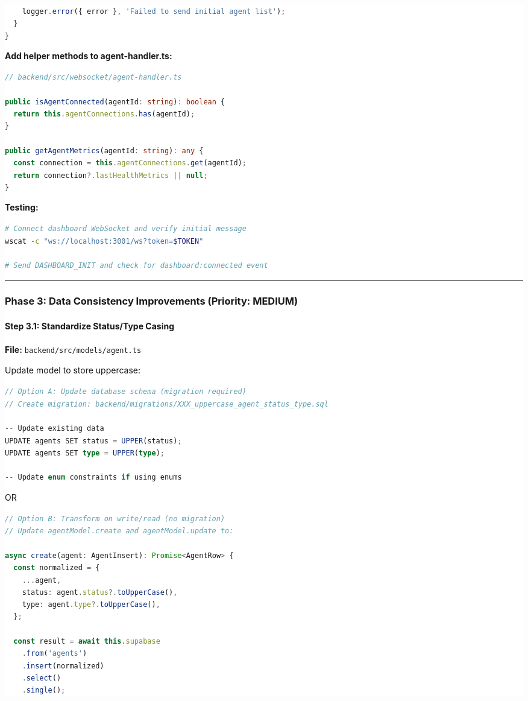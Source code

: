 ```typescript
    logger.error({ error }, 'Failed to send initial agent list');
  }
}
```

**Add helper methods to agent-handler.ts:**

```typescript
// backend/src/websocket/agent-handler.ts

public isAgentConnected(agentId: string): boolean {
  return this.agentConnections.has(agentId);
}

public getAgentMetrics(agentId: string): any {
  const connection = this.agentConnections.get(agentId);
  return connection?.lastHealthMetrics || null;
}
```

**Testing:**
```bash
# Connect dashboard WebSocket and verify initial message
wscat -c "ws://localhost:3001/ws?token=$TOKEN"

# Send DASHBOARD_INIT and check for dashboard:connected event
```

---

### Phase 3: Data Consistency Improvements (Priority: MEDIUM)

#### Step 3.1: Standardize Status/Type Casing

**File:** `backend/src/models/agent.ts`

Update model to store uppercase:

```typescript
// Option A: Update database schema (migration required)
// Create migration: backend/migrations/XXX_uppercase_agent_status_type.sql

-- Update existing data
UPDATE agents SET status = UPPER(status);
UPDATE agents SET type = UPPER(type);

-- Update enum constraints if using enums
```

OR

```typescript
// Option B: Transform on write/read (no migration)
// Update agentModel.create and agentModel.update to:

async create(agent: AgentInsert): Promise<AgentRow> {
  const normalized = {
    ...agent,
    status: agent.status?.toUpperCase(),
    type: agent.type?.toUpperCase(),
  };

  const result = await this.supabase
    .from('agents')
    .insert(normalized)
    .select()
    .single();
```